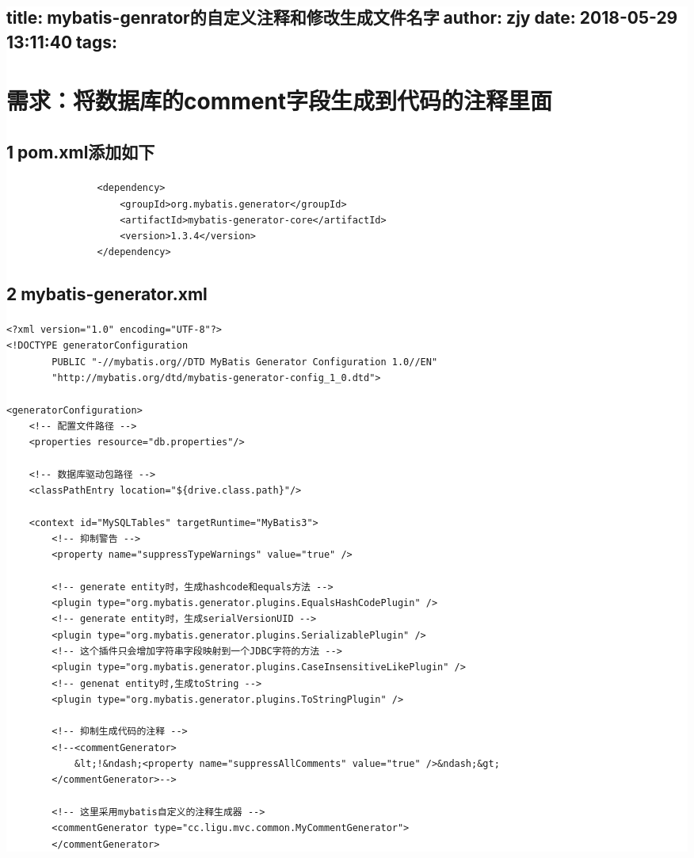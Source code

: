 title: mybatis-genrator的自定义注释和修改生成文件名字
author: zjy
date: 2018-05-29 13:11:40
tags:
---
# 需求：将数据库的comment字段生成到代码的注释里面


## 1 pom.xml添加如下
	
    				<dependency>
                        <groupId>org.mybatis.generator</groupId>
                        <artifactId>mybatis-generator-core</artifactId>
                        <version>1.3.4</version>
                    </dependency>
                    
## 2 mybatis-generator.xml

	<?xml version="1.0" encoding="UTF-8"?>
    <!DOCTYPE generatorConfiguration
            PUBLIC "-//mybatis.org//DTD MyBatis Generator Configuration 1.0//EN"
            "http://mybatis.org/dtd/mybatis-generator-config_1_0.dtd">

    <generatorConfiguration>
        <!-- 配置文件路径 -->
        <properties resource="db.properties"/>

        <!-- 数据库驱动包路径 -->
        <classPathEntry location="${drive.class.path}"/>

        <context id="MySQLTables" targetRuntime="MyBatis3">
            <!-- 抑制警告 -->
            <property name="suppressTypeWarnings" value="true" />

            <!-- generate entity时，生成hashcode和equals方法 -->
            <plugin type="org.mybatis.generator.plugins.EqualsHashCodePlugin" />
            <!-- generate entity时，生成serialVersionUID -->
            <plugin type="org.mybatis.generator.plugins.SerializablePlugin" />
            <!-- 这个插件只会增加字符串字段映射到一个JDBC字符的方法 -->
            <plugin type="org.mybatis.generator.plugins.CaseInsensitiveLikePlugin" />
            <!-- genenat entity时,生成toString -->
            <plugin type="org.mybatis.generator.plugins.ToStringPlugin" />

            <!-- 抑制生成代码的注释 -->
            <!--<commentGenerator>
                &lt;!&ndash;<property name="suppressAllComments" value="true" />&ndash;&gt;
            </commentGenerator>-->
            
            <!-- 这里采用mybatis自定义的注释生成器 -->
            <commentGenerator type="cc.ligu.mvc.common.MyCommentGenerator">
            </commentGenerator>
